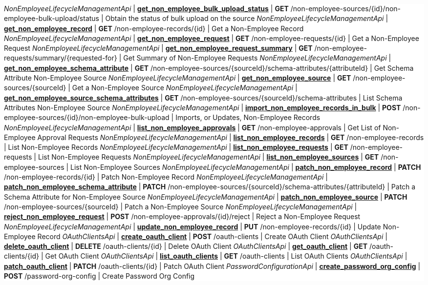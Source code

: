 *NonEmployeeLifecycleManagementApi* | [**get_non_employee_bulk_upload_status**](sailpoint\v3/docs/NonEmployeeLifecycleManagementApi.md#get_non_employee_bulk_upload_status) | **GET** /non-employee-sources/{id}/non-employee-bulk-upload/status | Obtain the status of bulk upload on the source
*NonEmployeeLifecycleManagementApi* | [**get_non_employee_record**](sailpoint\v3/docs/NonEmployeeLifecycleManagementApi.md#get_non_employee_record) | **GET** /non-employee-records/{id} | Get a Non-Employee Record
*NonEmployeeLifecycleManagementApi* | [**get_non_employee_request**](sailpoint\v3/docs/NonEmployeeLifecycleManagementApi.md#get_non_employee_request) | **GET** /non-employee-requests/{id} | Get a Non-Employee Request
*NonEmployeeLifecycleManagementApi* | [**get_non_employee_request_summary**](sailpoint\v3/docs/NonEmployeeLifecycleManagementApi.md#get_non_employee_request_summary) | **GET** /non-employee-requests/summary/{requested-for} | Get Summary of Non-Employee Requests
*NonEmployeeLifecycleManagementApi* | [**get_non_employee_schema_attribute**](sailpoint\v3/docs/NonEmployeeLifecycleManagementApi.md#get_non_employee_schema_attribute) | **GET** /non-employee-sources/{sourceId}/schema-attributes/{attributeId} | Get Schema Attribute Non-Employee Source
*NonEmployeeLifecycleManagementApi* | [**get_non_employee_source**](sailpoint\v3/docs/NonEmployeeLifecycleManagementApi.md#get_non_employee_source) | **GET** /non-employee-sources/{sourceId} | Get a Non-Employee Source
*NonEmployeeLifecycleManagementApi* | [**get_non_employee_source_schema_attributes**](sailpoint\v3/docs/NonEmployeeLifecycleManagementApi.md#get_non_employee_source_schema_attributes) | **GET** /non-employee-sources/{sourceId}/schema-attributes | List Schema Attributes Non-Employee Source
*NonEmployeeLifecycleManagementApi* | [**import_non_employee_records_in_bulk**](sailpoint\v3/docs/NonEmployeeLifecycleManagementApi.md#import_non_employee_records_in_bulk) | **POST** /non-employee-sources/{id}/non-employee-bulk-upload | Imports, or Updates, Non-Employee Records
*NonEmployeeLifecycleManagementApi* | [**list_non_employee_approvals**](sailpoint\v3/docs/NonEmployeeLifecycleManagementApi.md#list_non_employee_approvals) | **GET** /non-employee-approvals | Get List of Non-Employee Approval Requests
*NonEmployeeLifecycleManagementApi* | [**list_non_employee_records**](sailpoint\v3/docs/NonEmployeeLifecycleManagementApi.md#list_non_employee_records) | **GET** /non-employee-records | List Non-Employee Records
*NonEmployeeLifecycleManagementApi* | [**list_non_employee_requests**](sailpoint\v3/docs/NonEmployeeLifecycleManagementApi.md#list_non_employee_requests) | **GET** /non-employee-requests | List Non-Employee Requests
*NonEmployeeLifecycleManagementApi* | [**list_non_employee_sources**](sailpoint\v3/docs/NonEmployeeLifecycleManagementApi.md#list_non_employee_sources) | **GET** /non-employee-sources | List Non-Employee Sources
*NonEmployeeLifecycleManagementApi* | [**patch_non_employee_record**](sailpoint\v3/docs/NonEmployeeLifecycleManagementApi.md#patch_non_employee_record) | **PATCH** /non-employee-records/{id} | Patch Non-Employee Record
*NonEmployeeLifecycleManagementApi* | [**patch_non_employee_schema_attribute**](sailpoint\v3/docs/NonEmployeeLifecycleManagementApi.md#patch_non_employee_schema_attribute) | **PATCH** /non-employee-sources/{sourceId}/schema-attributes/{attributeId} | Patch a Schema Attribute for Non-Employee Source
*NonEmployeeLifecycleManagementApi* | [**patch_non_employee_source**](sailpoint\v3/docs/NonEmployeeLifecycleManagementApi.md#patch_non_employee_source) | **PATCH** /non-employee-sources/{sourceId} | Patch a Non-Employee Source
*NonEmployeeLifecycleManagementApi* | [**reject_non_employee_request**](sailpoint\v3/docs/NonEmployeeLifecycleManagementApi.md#reject_non_employee_request) | **POST** /non-employee-approvals/{id}/reject | Reject a Non-Employee Request
*NonEmployeeLifecycleManagementApi* | [**update_non_employee_record**](sailpoint\v3/docs/NonEmployeeLifecycleManagementApi.md#update_non_employee_record) | **PUT** /non-employee-records/{id} | Update Non-Employee Record
*OAuthClientsApi* | [**create_oauth_client**](sailpoint\v3/docs/OAuthClientsApi.md#create_oauth_client) | **POST** /oauth-clients | Create OAuth Client
*OAuthClientsApi* | [**delete_oauth_client**](sailpoint\v3/docs/OAuthClientsApi.md#delete_oauth_client) | **DELETE** /oauth-clients/{id} | Delete OAuth Client
*OAuthClientsApi* | [**get_oauth_client**](sailpoint\v3/docs/OAuthClientsApi.md#get_oauth_client) | **GET** /oauth-clients/{id} | Get OAuth Client
*OAuthClientsApi* | [**list_oauth_clients**](sailpoint\v3/docs/OAuthClientsApi.md#list_oauth_clients) | **GET** /oauth-clients | List OAuth Clients
*OAuthClientsApi* | [**patch_oauth_client**](sailpoint\v3/docs/OAuthClientsApi.md#patch_oauth_client) | **PATCH** /oauth-clients/{id} | Patch OAuth Client
*PasswordConfigurationApi* | [**create_password_org_config**](sailpoint\v3/docs/PasswordConfigurationApi.md#create_password_org_config) | **POST** /password-org-config | Create Password Org Config